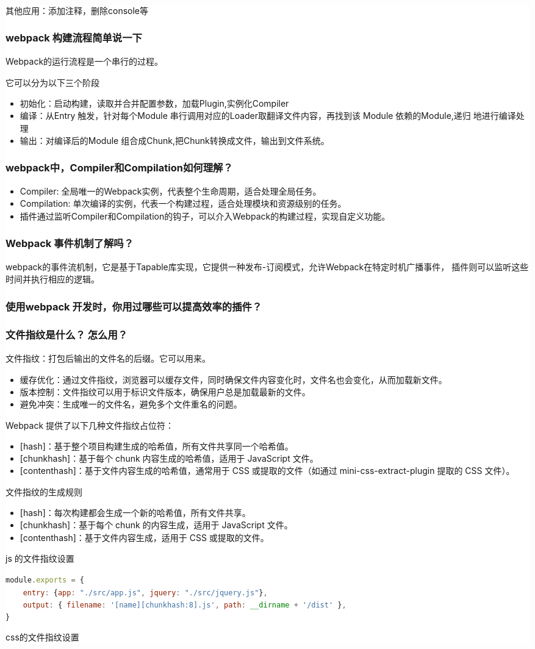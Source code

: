 其他应用：添加注释，删除console等

### webpack 构建流程简单说一下

Webpack的运行流程是一个串行的过程。

它可以分为以下三个阶段

* 初始化：启动构建，读取并合并配置参数，加载Plugin,实例化Compiler
* 编译：从Entry 触发，针对每个Module 串行调用对应的Loader取翻译文件内容，再找到该 Module 依赖的Module,递归
地进行编译处理
* 输出：对编译后的Module 组合成Chunk,把Chunk转换成文件，输出到文件系统。

### webpack中，Compiler和Compilation如何理解？

* Compiler: 全局唯一的Webpack实例，代表整个生命周期，适合处理全局任务。
* Compilation: 单次编译的实例，代表一个构建过程，适合处理模块和资源级别的任务。
* 插件通过监听Compiler和Compilation的钩子，可以介入Webpack的构建过程，实现自定义功能。

### Webpack 事件机制了解吗？

webpack的事件流机制，它是基于Tapable库实现，它提供一种发布-订阅模式，允许Webpack在特定时机广播事件，
插件则可以监听这些时间并执行相应的逻辑。

### 使用webpack 开发时，你用过哪些可以提高效率的插件？

### 文件指纹是什么？ 怎么用？

文件指纹：打包后输出的文件名的后缀。它可以用来。

* 缓存优化：通过文件指纹，浏览器可以缓存文件，同时确保文件内容变化时，文件名也会变化，从而加载新文件。
* 版本控制：文件指纹可以用于标识文件版本，确保用户总是加载最新的文件。
* 避免冲突：生成唯一的文件名，避免多个文件重名的问题。

Webpack 提供了以下几种文件指纹占位符：

* [hash]：基于整个项目构建生成的哈希值，所有文件共享同一个哈希值。
* [chunkhash]：基于每个 chunk 内容生成的哈希值，适用于 JavaScript 文件。
* [contenthash]：基于文件内容生成的哈希值，通常用于 CSS 或提取的文件（如通过 mini-css-extract-plugin 提取的 CSS 文件）。

文件指纹的生成规则

* [hash]：每次构建都会生成一个新的哈希值，所有文件共享。
* [chunkhash]：基于每个 chunk 的内容生成，适用于 JavaScript 文件。
* [contenthash]：基于文件内容生成，适用于 CSS 或提取的文件。

js 的文件指纹设置

```javascript
module.exports = {
    entry: {app: "./src/app.js", jquery: "./src/jquery.js"},
    output: { filename: '[name][chunkhash:8].js', path: __dirname + '/dist' },
}
```

css的文件指纹设置
